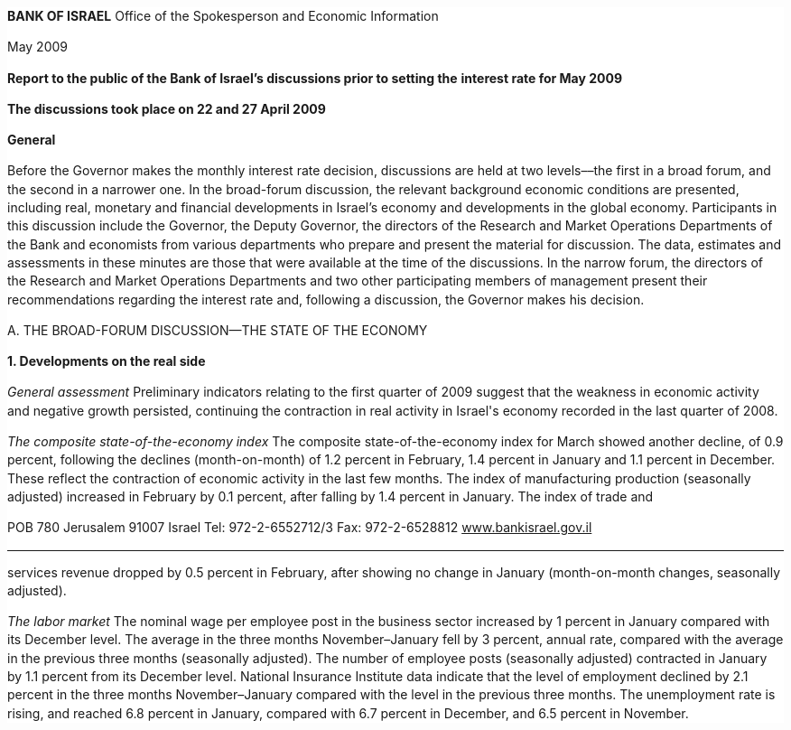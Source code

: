 **BANK OF ISRAEL**
Office of the Spokesperson and Economic Information

May 2009

**Report to the public of the Bank of Israel’s discussions prior to setting the**
**interest rate for May 2009**

**The discussions took place on 22 and 27 April 2009**

**General**

Before the Governor makes the monthly interest rate decision, discussions are held at
two levels––the first in a broad forum, and the second in a narrower one.
In the broad-forum discussion, the relevant background economic conditions are
presented, including real, monetary and financial developments in Israel’s economy
and developments in the global economy. Participants in this discussion include the
Governor, the Deputy Governor, the directors of the Research and Market Operations
Departments of the Bank and economists from various departments who prepare and
present the material for discussion. The data, estimates and assessments in these
minutes are those that were available at the time of the discussions.
In the narrow forum, the directors of the Research and Market Operations
Departments and two other participating members of management present their
recommendations regarding the interest rate and, following a discussion, the Governor
makes his decision.

A. THE BROAD-FORUM DISCUSSION—THE STATE OF THE ECONOMY

**1. Developments on the real side**

_General assessment_
Preliminary indicators relating to the first quarter of 2009 suggest that the weakness in
economic activity and negative growth persisted, continuing the contraction in real
activity in Israel's economy recorded in the last quarter of 2008.

_The composite state-of-the-economy index_
The composite state-of-the-economy index for March showed another decline, of 0.9
percent, following the declines (month-on-month) of 1.2 percent in February, 1.4
percent in January and 1.1 percent in December. These reflect the contraction of
economic activity in the last few months.
The index of manufacturing production (seasonally adjusted) increased in
February by 0.1 percent, after falling by 1.4 percent in January. The index of trade and

POB 780 Jerusalem 91007 Israel
Tel: 972-2-6552712/3 Fax: 972-2-6528812 www.bankisrael.gov.il


-----

services revenue dropped by 0.5 percent in February, after showing no change in
January (month-on-month changes, seasonally adjusted).

_The labor market_
The nominal wage per employee post in the business sector increased by 1 percent in
January compared with its December level. The average in the three months
November–January fell by 3 percent, annual rate, compared with the average in the
previous three months (seasonally adjusted).
The number of employee posts (seasonally adjusted) contracted in January by 1.1
percent from its December level. National Insurance Institute data indicate that the
level of employment declined by 2.1 percent in the three months November–January
compared with the level in the previous three months.
The unemployment rate is rising, and reached 6.8 percent in January, compared
with 6.7 percent in December, and 6.5 percent in November.
